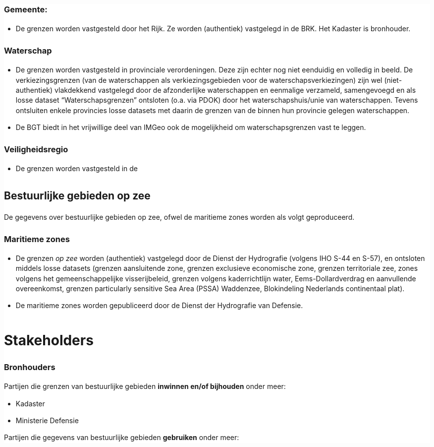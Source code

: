 ### Gemeente:

-   De grenzen worden vastgesteld door het Rijk. Ze worden (authentiek)
    vastgelegd in de BRK. Het Kadaster is bronhouder.

### Waterschap

-   De grenzen worden vastgesteld in provinciale verordeningen. Deze zijn echter
    nog niet eenduidig en volledig in beeld. De verkiezingsgrenzen (van de
    waterschappen als verkiezingsgebieden voor de waterschapsverkiezingen) zijn
    wel (niet-authentiek) vlakdekkend vastgelegd door de afzonderlijke
    waterschappen en eenmalige verzameld, samengevoegd en als losse dataset
    “Waterschapsgrenzen” ontsloten (o.a. via PDOK) door het waterschapshuis/unie
    van waterschappen. Tevens ontsluiten enkele provincies losse datasets met
    daarin de grenzen van de binnen hun provincie gelegen waterschappen.

-   De BGT biedt in het vrijwillige deel van IMGeo ook de mogelijkheid om
    waterschapsgrenzen vast te leggen.

### Veiligheidsregio

-   De grenzen worden vastgesteld in de

Bestuurlijke gebieden op zee
----------------------------

De gegevens over bestuurlijke gebieden op zee, ofwel de maritieme zones worden
als volgt geproduceerd.

### Maritieme zones

-   De grenzen *op zee* worden (authentiek) vastgelegd door de Dienst der
    Hydrografie (volgens IHO S-44 en S-57), en ontsloten middels losse datasets
    (grenzen aansluitende zone, grenzen exclusieve economische zone, grenzen
    territoriale zee, zones volgens het gemeenschappelijke visserijbeleid,
    grenzen volgens kaderrichtlijn water, Eems-Dollardverdrag en aanvullende
    overeenkomst, grenzen particularly sensitive Sea Area (PSSA) Waddenzee,
    Blokindeling Nederlands continentaal plat).

-   De maritieme zones worden gepubliceerd door de Dienst der Hydrografie van
    Defensie.

Stakeholders
============

### Bronhouders

Partijen die grenzen van bestuurlijke gebieden **inwinnen en/of bijhouden**
onder meer:

-   Kadaster

-   Ministerie Defensie

Partijen die gegevens van bestuurlijke gebieden **gebruiken** onder meer:
